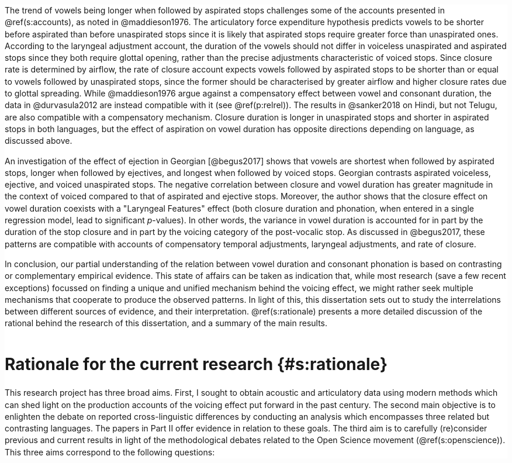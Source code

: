 The trend of vowels being longer when followed by aspirated stops challenges some of the accounts presented in \@ref(s:accounts), as noted in @maddieson1976.
The articulatory force expenditure hypothesis predicts vowels to be shorter before aspirated than before unaspirated stops since it is likely that aspirated stops require greater force than unaspirated ones.
According to the laryngeal adjustment account, the duration of the vowels should not differ in voiceless unaspirated and aspirated stops since they both require glottal opening, rather than the precise adjustments characteristic of voiced stops.
Since closure rate is determined by airflow, the rate of closure account expects vowels followed by aspirated stops to be shorter than or equal to vowels followed by unaspirated stops, since the former should be characterised by greater airflow and higher closure rates due to glottal spreading.
While @maddieson1976 argue against a compensatory effect between vowel and consonant duration, the data in @durvasula2012 are instead compatible with it (see \@ref(p:relrel)).
The results in @sanker2018 on Hindi, but not Telugu, are also compatible with a compensatory mechanism.
Closure duration is longer in unaspirated stops and shorter in aspirated stops in both languages, but the effect of aspiration on vowel duration has opposite directions depending on language, as discussed above.

An investigation of the effect of ejection in Georgian [@begus2017] shows that vowels are shortest when followed by aspirated stops, longer when followed by ejectives, and longest when followed by voiced stops.
Georgian contrasts aspirated voiceless, ejective, and voiced unaspirated stops.
The negative correlation between closure and vowel duration has greater magnitude in the context of voiced compared to that of aspirated and ejective stops.
Moreover, the author shows that the closure effect on vowel duration coexists with a "Laryngeal Features" effect (both closure duration and phonation, when entered in a single regression model, lead to significant *p*-values).
In other words, the variance in vowel duration is accounted for in part by the duration of the stop closure and in part by the voicing category of the post-vocalic stop.
As discussed in @begus2017, these patterns are compatible with accounts of compensatory temporal adjustments, laryngeal adjustments, and rate of closure.

In conclusion, our partial understanding of the relation between vowel duration and consonant phonation is based on contrasting or complementary empirical evidence.
This state of affairs can be taken as indication that, while most research (save a few recent exceptions) focussed on finding a unique and unified mechanism behind the voicing effect, we might rather seek multiple mechanisms that cooperate to produce the observed patterns.
In light of this, this dissertation sets out to study the interrelations between different sources of evidence, and their interpretation.
\@ref(s:rationale) presents a more detailed discussion of the rational behind the research of this dissertation, and a summary of the main results.

# Rationale for the current research {#s:rationale}

This research project has three broad aims.
First, I sought to obtain acoustic and articulatory data using modern methods which can shed light on the production accounts of the voicing effect put forward in the past century.
The second main objective is to enlighten the debate on reported cross-linguistic differences by conducting an analysis which encompasses three related but contrasting languages.
The papers in Part II offer evidence in relation to these goals.
The third aim is to carefully (re)consider previous and current results in light of the methodological debates related to the Open Science movement (\@ref(s:openscience)).
This three aims correspond to the following questions:
